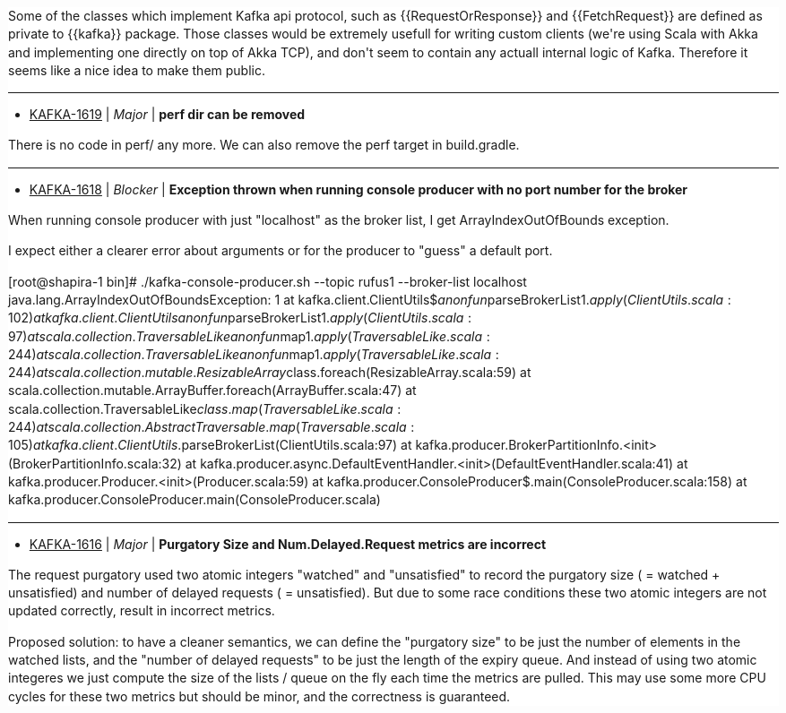 Some of the classes which implement Kafka api protocol, such as {{RequestOrResponse}} and {{FetchRequest}} are defined as private to {{kafka}} package. Those classes would be extremely usefull for writing custom clients (we're using Scala with Akka and implementing one directly on top of Akka TCP), and don't seem to contain any actuall internal logic of Kafka. Therefore it seems like a nice idea to make them public.


---

* [KAFKA-1619](https://issues.apache.org/jira/browse/KAFKA-1619) | *Major* | **perf dir can be removed**

There is no code in perf/ any more. We can also remove the perf target in build.gradle.


---

* [KAFKA-1618](https://issues.apache.org/jira/browse/KAFKA-1618) | *Blocker* | **Exception thrown when running console producer with no port number for the broker**

When running console producer with just "localhost" as the broker list, I get ArrayIndexOutOfBounds exception.

I expect either a clearer error about arguments or for the producer to "guess" a default port.

[root@shapira-1 bin]# ./kafka-console-producer.sh  --topic rufus1 --broker-list localhost
java.lang.ArrayIndexOutOfBoundsException: 1
	at kafka.client.ClientUtils$$anonfun$parseBrokerList$1.apply(ClientUtils.scala:102)
	at kafka.client.ClientUtils$$anonfun$parseBrokerList$1.apply(ClientUtils.scala:97)
	at scala.collection.TraversableLike$$anonfun$map$1.apply(TraversableLike.scala:244)
	at scala.collection.TraversableLike$$anonfun$map$1.apply(TraversableLike.scala:244)
	at scala.collection.mutable.ResizableArray$class.foreach(ResizableArray.scala:59)
	at scala.collection.mutable.ArrayBuffer.foreach(ArrayBuffer.scala:47)
	at scala.collection.TraversableLike$class.map(TraversableLike.scala:244)
	at scala.collection.AbstractTraversable.map(Traversable.scala:105)
	at kafka.client.ClientUtils$.parseBrokerList(ClientUtils.scala:97)
	at kafka.producer.BrokerPartitionInfo.\<init\>(BrokerPartitionInfo.scala:32)
	at kafka.producer.async.DefaultEventHandler.\<init\>(DefaultEventHandler.scala:41)
	at kafka.producer.Producer.\<init\>(Producer.scala:59)
	at kafka.producer.ConsoleProducer$.main(ConsoleProducer.scala:158)
	at kafka.producer.ConsoleProducer.main(ConsoleProducer.scala)


---

* [KAFKA-1616](https://issues.apache.org/jira/browse/KAFKA-1616) | *Major* | **Purgatory Size and Num.Delayed.Request metrics are incorrect**

The request purgatory used two atomic integers "watched" and "unsatisfied" to record the purgatory size ( = watched + unsatisfied) and number of delayed requests ( = unsatisfied). But due to some race conditions these two atomic integers are not updated correctly, result in incorrect metrics.

Proposed solution: to have a cleaner semantics, we can define the "purgatory size" to be just the number of elements in the watched lists, and the "number of delayed requests" to be just the length of the expiry queue. And instead of using two atomic integeres we just compute the size of the lists / queue on the fly each time the metrics are pulled. This may use some more CPU cycles for these two metrics but should be minor, and the correctness is guaranteed.
